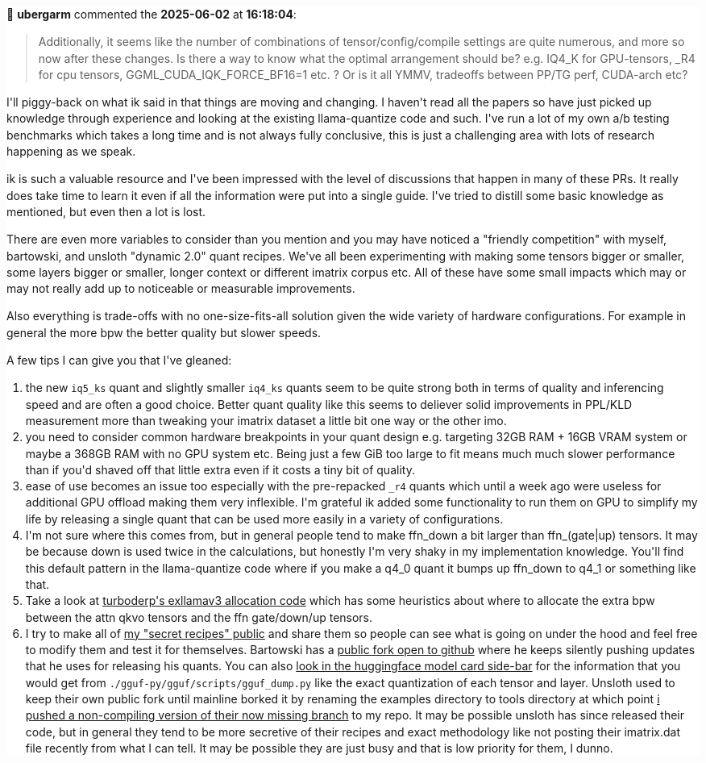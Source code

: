 👤 **ubergarm** commented the **2025-06-02** at **16:18:04**:<br>

> Additionally, it seems like the number of combinations of tensor/config/compile settings are quite numerous, and more so now after these changes. Is there a way to know what the optimal arrangement should be? e.g. IQ4_K for GPU-tensors, _R4 for cpu tensors, GGML_CUDA_IQK_FORCE_BF16=1 etc. ? Or is it all YMMV, tradeoffs between PP/TG perf, CUDA-arch etc?

I'll piggy-back on what ik said in that things are moving and changing. I haven't read all the papers so have just picked up knowledge through experience and looking at the existing llama-quantize code and such. I've run a lot of my own a/b testing benchmarks which takes a long time and is not always fully conclusive, this is just a challenging area with lots of research happening as we speak.

ik is such a valuable resource and I've been impressed with the level of discussions that happen in many of these PRs. It really does take time to learn it even if all the information were put into a single guide. I've tried to distill some basic knowledge as mentioned, but even then a lot is lost.

There are even more variables to consider than you mention and you may have noticed a "friendly competition" with myself, bartowski, and unsloth "dynamic 2.0" quant recipes. We've all been experimenting with making some tensors bigger or smaller, some layers bigger or smaller, longer context or different imatrix corpus etc. All of these have some small impacts which may or may not really add up to noticeable or measurable improvements.

Also everything is trade-offs with no one-size-fits-all solution given the wide variety of hardware configurations. For example in general the more bpw the better quality but slower speeds. 

A few tips I can give you that I've gleaned:

1. the new `iq5_ks` quant and slightly smaller `iq4_ks` quants seem to be quite strong both in terms of quality and inferencing speed and are often a good choice. Better quant quality like this seems to deliever solid improvements in PPL/KLD measurement more than tweaking your imatrix dataset a little bit one way or the other imo.
2. you need to consider common hardware breakpoints in your quant design e.g. targeting 32GB RAM + 16GB VRAM system or maybe a 368GB RAM with no GPU system etc. Being just a few GiB too large to fit means much much slower performance than if you'd shaved off that little extra even if it costs a tiny bit of quality.
3. ease of use becomes an issue too especially with the pre-repacked `_r4` quants which until a week ago were useless for additional GPU offload making them very inflexible. I'm grateful ik added some functionality to run them on GPU to simplify my life by releasing a single quant that can be used more easily in a variety of configurations.
4. I'm not sure where this comes from, but in general people tend to make ffn_down a bit larger than ffn_(gate|up) tensors. It may be because down is used twice in the calculations, but honestly I'm very shaky in my implementation knowledge. You'll find this default pattern in the llama-quantize code where if you make a q4_0 quant it bumps up ffn_down to q4_1 or something like that.
5. Take a look at [turboderp's exllamav3 allocation code](https://github.com/turboderp-org/exllamav3/blob/master/exllamav3/conversion/allocation.py#L34-L62) which has some heuristics about where to allocate the extra bpw between the attn qkvo tensors and the ffn gate/down/up tensors.
6. I try to make all of [my "secret recipes" public](https://huggingface.co/ubergarm/DeepSeek-R1-0528-GGUF#iq2_k_r4-2799-bpw-220gib) and share them so people can see what is going on under the hood and feel free to modify them and test it for themselves. Bartowski has a [public fork open to github](https://github.com/ggml-org/llama.cpp/pull/12727) where he keeps silently pushing updates that he uses for releasing his quants. You can also [look in the huggingface model card side-bar](https://huggingface.co/bartowski/deepseek-ai_DeepSeek-R1-0528-GGUF?show_file_info=deepseek-ai_DeepSeek-R1-0528-Q3_K_XL%2Fdeepseek-ai_DeepSeek-R1-0528-Q3_K_XL-00001-of-00009.gguf) for the information that you would get from `./gguf-py/gguf/scripts/gguf_dump.py` like the exact quantization of each tensor and layer. Unsloth used to keep their own public fork until mainline borked it by renaming the examples directory to tools directory at which point [i pushed a non-compiling version of their now missing branch](https://github.com/ubergarm/llama.cpp/tree/unsloths-old-quantization-branch) to my repo. It may be possible unsloth has since released their code, but in general they tend to be more secretive of their recipes and exact methodology like not posting their imatrix.dat file recently from what I can tell. It may be possible they are just busy and that is low priority for them, I dunno.
